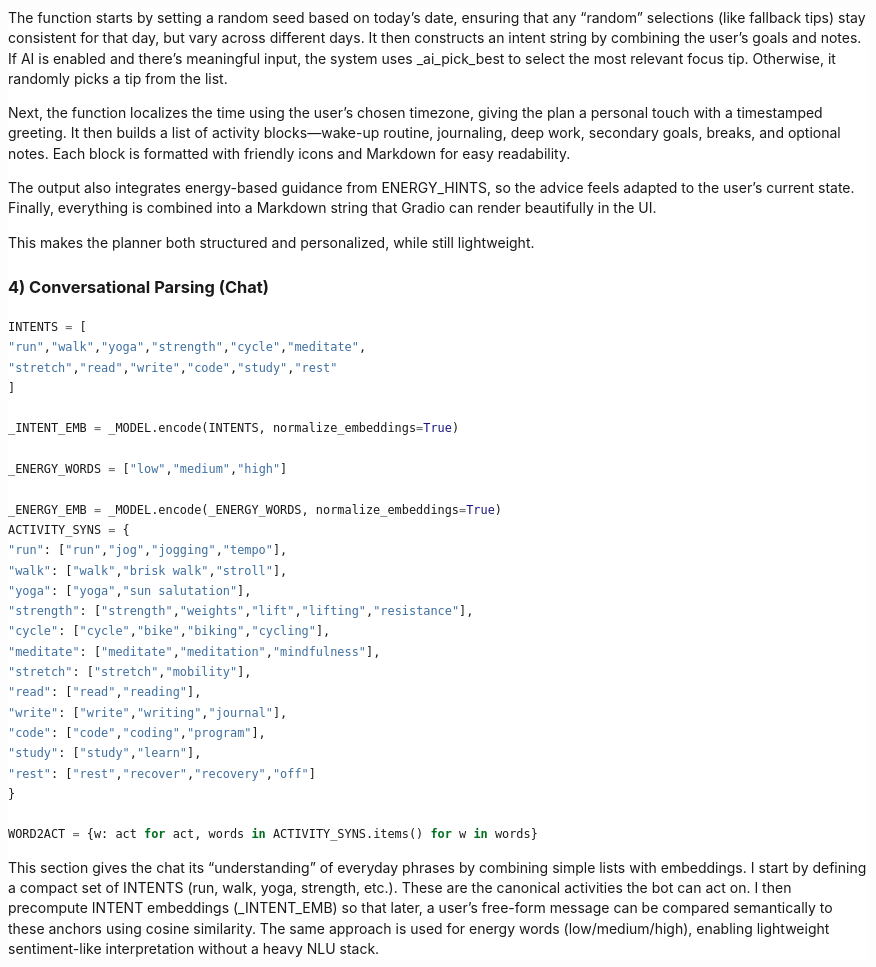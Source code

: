 The function starts by setting a random seed based on today’s date, ensuring that any “random” selections (like fallback tips) stay consistent for that day, but vary across different days. It then constructs an intent string by combining the user’s goals and notes. If AI is enabled and there’s meaningful input, the system uses _ai_pick_best to select the most relevant focus tip. Otherwise, it randomly picks a tip from the list.

Next, the function localizes the time using the user’s chosen timezone, giving the plan a personal touch with a timestamped greeting. It then builds a list of activity blocks—wake-up routine, journaling, deep work, secondary goals, breaks, and optional notes. Each block is formatted with friendly icons and Markdown for easy readability.

The output also integrates energy-based guidance from ENERGY_HINTS, so the advice feels adapted to the user’s current state. Finally, everything is combined into a Markdown string that Gradio can render beautifully in the UI.

This makes the planner both structured and personalized, while still lightweight.
### 4) Conversational Parsing (Chat)

```python
INTENTS = [
"run","walk","yoga","strength","cycle","meditate",
"stretch","read","write","code","study","rest"
]

_INTENT_EMB = _MODEL.encode(INTENTS, normalize_embeddings=True)

_ENERGY_WORDS = ["low","medium","high"]

_ENERGY_EMB = _MODEL.encode(_ENERGY_WORDS, normalize_embeddings=True)
ACTIVITY_SYNS = {
"run": ["run","jog","jogging","tempo"],
"walk": ["walk","brisk walk","stroll"],
"yoga": ["yoga","sun salutation"],
"strength": ["strength","weights","lift","lifting","resistance"],
"cycle": ["cycle","bike","biking","cycling"],
"meditate": ["meditate","meditation","mindfulness"],
"stretch": ["stretch","mobility"],
"read": ["read","reading"],
"write": ["write","writing","journal"],
"code": ["code","coding","program"],
"study": ["study","learn"],
"rest": ["rest","recover","recovery","off"]
}

WORD2ACT = {w: act for act, words in ACTIVITY_SYNS.items() for w in words}
```
This section gives the chat its “understanding” of everyday phrases by combining simple lists with embeddings. I start by defining a compact set of INTENTS (run, walk, yoga, strength, etc.). These are the canonical activities the bot can act on. I then precompute INTENT embeddings (_INTENT_EMB) so that later, a user’s free-form message can be compared semantically to these anchors using cosine similarity. The same approach is used for energy words (low/medium/high), enabling lightweight sentiment-like interpretation without a heavy NLU stack.
